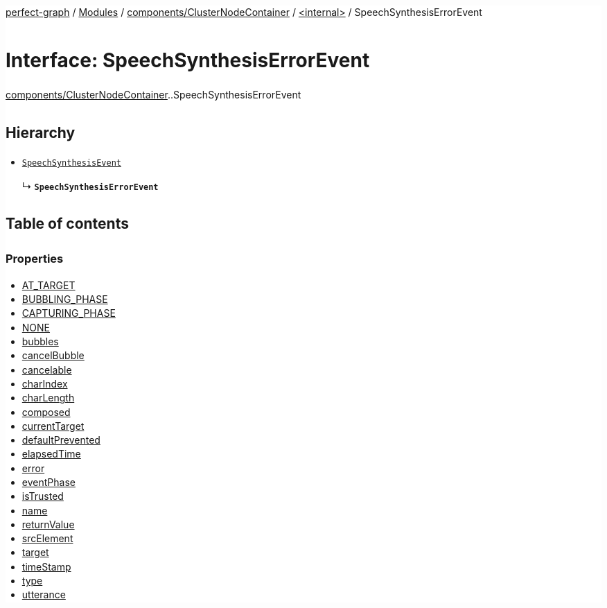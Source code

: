 [perfect-graph](../README.md) / [Modules](../modules.md) / [components/ClusterNodeContainer](../modules/components_ClusterNodeContainer.md) / [<internal\>](../modules/components_ClusterNodeContainer._internal_.md) / SpeechSynthesisErrorEvent

# Interface: SpeechSynthesisErrorEvent

[components/ClusterNodeContainer](../modules/components_ClusterNodeContainer.md).[<internal>](../modules/components_ClusterNodeContainer._internal_.md).SpeechSynthesisErrorEvent

## Hierarchy

- [`SpeechSynthesisEvent`](../modules/components_ClusterNodeContainer._internal_.md#speechsynthesisevent)

  ↳ **`SpeechSynthesisErrorEvent`**

## Table of contents

### Properties

- [AT\_TARGET](components_ClusterNodeContainer._internal_.SpeechSynthesisErrorEvent.md#at_target)
- [BUBBLING\_PHASE](components_ClusterNodeContainer._internal_.SpeechSynthesisErrorEvent.md#bubbling_phase)
- [CAPTURING\_PHASE](components_ClusterNodeContainer._internal_.SpeechSynthesisErrorEvent.md#capturing_phase)
- [NONE](components_ClusterNodeContainer._internal_.SpeechSynthesisErrorEvent.md#none)
- [bubbles](components_ClusterNodeContainer._internal_.SpeechSynthesisErrorEvent.md#bubbles)
- [cancelBubble](components_ClusterNodeContainer._internal_.SpeechSynthesisErrorEvent.md#cancelbubble)
- [cancelable](components_ClusterNodeContainer._internal_.SpeechSynthesisErrorEvent.md#cancelable)
- [charIndex](components_ClusterNodeContainer._internal_.SpeechSynthesisErrorEvent.md#charindex)
- [charLength](components_ClusterNodeContainer._internal_.SpeechSynthesisErrorEvent.md#charlength)
- [composed](components_ClusterNodeContainer._internal_.SpeechSynthesisErrorEvent.md#composed)
- [currentTarget](components_ClusterNodeContainer._internal_.SpeechSynthesisErrorEvent.md#currenttarget)
- [defaultPrevented](components_ClusterNodeContainer._internal_.SpeechSynthesisErrorEvent.md#defaultprevented)
- [elapsedTime](components_ClusterNodeContainer._internal_.SpeechSynthesisErrorEvent.md#elapsedtime)
- [error](components_ClusterNodeContainer._internal_.SpeechSynthesisErrorEvent.md#error)
- [eventPhase](components_ClusterNodeContainer._internal_.SpeechSynthesisErrorEvent.md#eventphase)
- [isTrusted](components_ClusterNodeContainer._internal_.SpeechSynthesisErrorEvent.md#istrusted)
- [name](components_ClusterNodeContainer._internal_.SpeechSynthesisErrorEvent.md#name)
- [returnValue](components_ClusterNodeContainer._internal_.SpeechSynthesisErrorEvent.md#returnvalue)
- [srcElement](components_ClusterNodeContainer._internal_.SpeechSynthesisErrorEvent.md#srcelement)
- [target](components_ClusterNodeContainer._internal_.SpeechSynthesisErrorEvent.md#target)
- [timeStamp](components_ClusterNodeContainer._internal_.SpeechSynthesisErrorEvent.md#timestamp)
- [type](components_ClusterNodeContainer._internal_.SpeechSynthesisErrorEvent.md#type)
- [utterance](components_ClusterNodeContainer._internal_.SpeechSynthesisErrorEvent.md#utterance)
